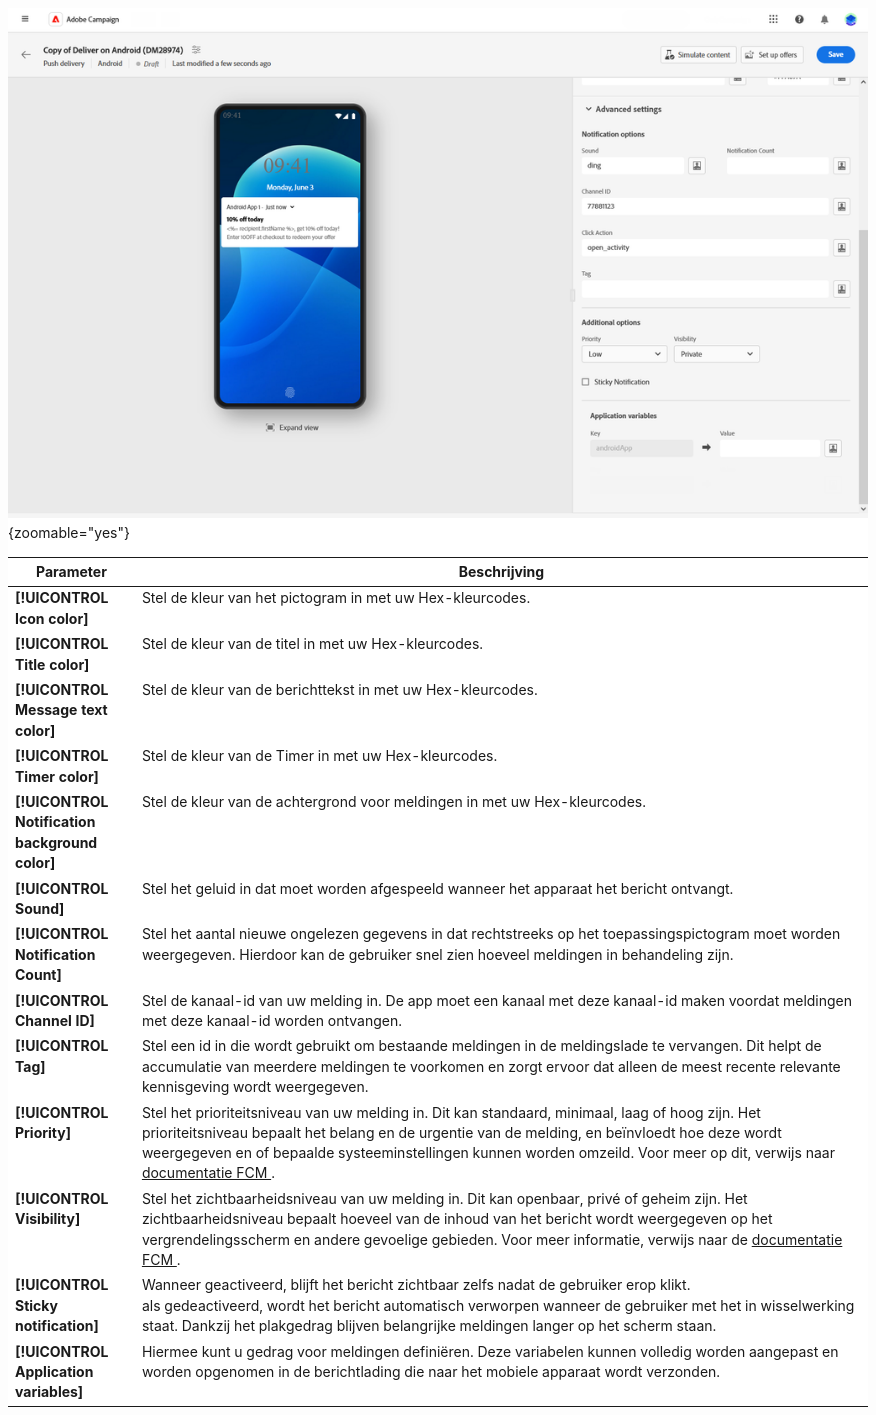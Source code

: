 ![](assets/push_content_5.png){zoomable="yes"}

| Parameter | Beschrijving |
|---------|---------|
| **[!UICONTROL Icon color]** | Stel de kleur van het pictogram in met uw Hex-kleurcodes. |
| **[!UICONTROL Title color]** | Stel de kleur van de titel in met uw Hex-kleurcodes. |
| **[!UICONTROL Message text color]** | Stel de kleur van de berichttekst in met uw Hex-kleurcodes. |
| **[!UICONTROL Timer color]** | Stel de kleur van de Timer in met uw Hex-kleurcodes. |
| **[!UICONTROL Notification background color]** | Stel de kleur van de achtergrond voor meldingen in met uw Hex-kleurcodes. |
| **[!UICONTROL Sound]** | Stel het geluid in dat moet worden afgespeeld wanneer het apparaat het bericht ontvangt. |
| **[!UICONTROL Notification Count]** | Stel het aantal nieuwe ongelezen gegevens in dat rechtstreeks op het toepassingspictogram moet worden weergegeven. Hierdoor kan de gebruiker snel zien hoeveel meldingen in behandeling zijn. |
| **[!UICONTROL Channel ID]** | Stel de kanaal-id van uw melding in. De app moet een kanaal met deze kanaal-id maken voordat meldingen met deze kanaal-id worden ontvangen. |
| **[!UICONTROL Tag]** | Stel een id in die wordt gebruikt om bestaande meldingen in de meldingslade te vervangen. Dit helpt de accumulatie van meerdere meldingen te voorkomen en zorgt ervoor dat alleen de meest recente relevante kennisgeving wordt weergegeven. |
| **[!UICONTROL Priority]** | Stel het prioriteitsniveau van uw melding in. Dit kan standaard, minimaal, laag of hoog zijn. Het prioriteitsniveau bepaalt het belang en de urgentie van de melding, en beïnvloedt hoe deze wordt weergegeven en of bepaalde systeeminstellingen kunnen worden omzeild. Voor meer op dit, verwijs naar [ documentatie FCM ](https://firebase.google.com/docs/reference/fcm/rest/v1/projects.messages#notificationpriority). |
| **[!UICONTROL Visibility]** | Stel het zichtbaarheidsniveau van uw melding in. Dit kan openbaar, privé of geheim zijn. Het zichtbaarheidsniveau bepaalt hoeveel van de inhoud van het bericht wordt weergegeven op het vergrendelingsscherm en andere gevoelige gebieden. Voor meer informatie, verwijs naar de [ documentatie FCM ](https://firebase.google.com/docs/reference/fcm/rest/v1/projects.messages#visibility). |
| **[!UICONTROL Sticky notification]** | Wanneer geactiveerd, blijft het bericht zichtbaar zelfs nadat de gebruiker erop klikt. <br> als gedeactiveerd, wordt het bericht automatisch verworpen wanneer de gebruiker met het in wisselwerking staat. Dankzij het plakgedrag blijven belangrijke meldingen langer op het scherm staan. |
| **[!UICONTROL Application variables]** | Hiermee kunt u gedrag voor meldingen definiëren. Deze variabelen kunnen volledig worden aangepast en worden opgenomen in de berichtlading die naar het mobiele apparaat wordt verzonden. |